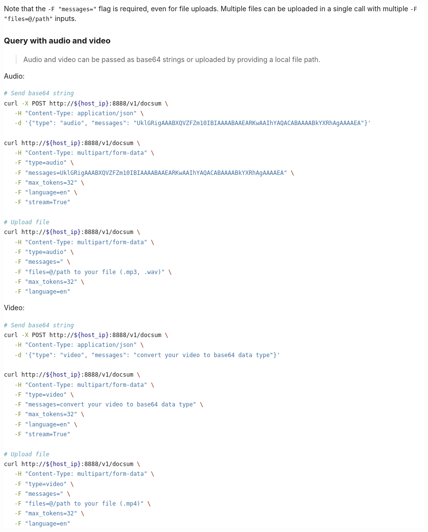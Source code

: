 Note that the `-F "messages="` flag is required, even for file uploads. Multiple files can be uploaded in a single call with multiple `-F "files=@/path"` inputs.

### Query with audio and video

> Audio and video can be passed as base64 strings or uploaded by providing a local file path.

Audio:

```bash
# Send base64 string
curl -X POST http://${host_ip}:8888/v1/docsum \
   -H "Content-Type: application/json" \
   -d '{"type": "audio", "messages": "UklGRigAAABXQVZFZm10IBIAAAABAAEARKwAAIhYAQACABAAAABkYXRhAgAAAAEA"}'

curl http://${host_ip}:8888/v1/docsum \
   -H "Content-Type: multipart/form-data" \
   -F "type=audio" \
   -F "messages=UklGRigAAABXQVZFZm10IBIAAAABAAEARKwAAIhYAQACABAAAABkYXRhAgAAAAEA" \
   -F "max_tokens=32" \
   -F "language=en" \
   -F "stream=True"

# Upload file
curl http://${host_ip}:8888/v1/docsum \
   -H "Content-Type: multipart/form-data" \
   -F "type=audio" \
   -F "messages=" \
   -F "files=@/path to your file (.mp3, .wav)" \
   -F "max_tokens=32" \
   -F "language=en"
```

Video:

```bash
# Send base64 string
curl -X POST http://${host_ip}:8888/v1/docsum \
   -H "Content-Type: application/json" \
   -d '{"type": "video", "messages": "convert your video to base64 data type"}'

curl http://${host_ip}:8888/v1/docsum \
   -H "Content-Type: multipart/form-data" \
   -F "type=video" \
   -F "messages=convert your video to base64 data type" \
   -F "max_tokens=32" \
   -F "language=en" \
   -F "stream=True"

# Upload file
curl http://${host_ip}:8888/v1/docsum \
   -H "Content-Type: multipart/form-data" \
   -F "type=video" \
   -F "messages=" \
   -F "files=@/path to your file (.mp4)" \
   -F "max_tokens=32" \
   -F "language=en"
```
